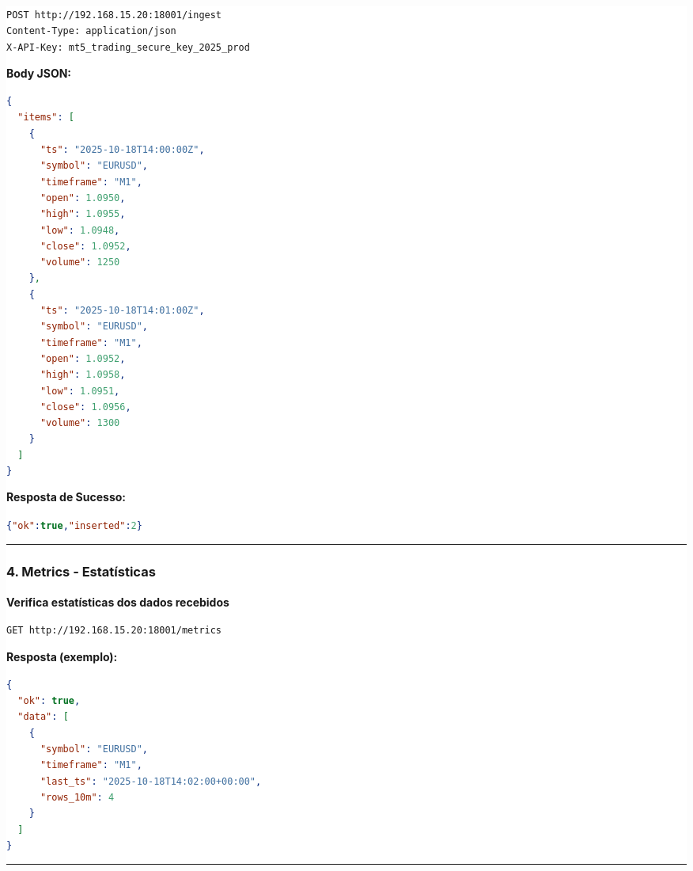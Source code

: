 ```
POST http://192.168.15.20:18001/ingest
Content-Type: application/json
X-API-Key: mt5_trading_secure_key_2025_prod
```

**Body JSON:**

```json
{
  "items": [
    {
      "ts": "2025-10-18T14:00:00Z",
      "symbol": "EURUSD",
      "timeframe": "M1",
      "open": 1.0950,
      "high": 1.0955,
      "low": 1.0948,
      "close": 1.0952,
      "volume": 1250
    },
    {
      "ts": "2025-10-18T14:01:00Z",
      "symbol": "EURUSD",
      "timeframe": "M1",
      "open": 1.0952,
      "high": 1.0958,
      "low": 1.0951,
      "close": 1.0956,
      "volume": 1300
    }
  ]
}
```

**Resposta de Sucesso:**

```json
{"ok":true,"inserted":2}
```

---

### 4. Metrics - Estatísticas

**Verifica estatísticas dos dados recebidos**

```
GET http://192.168.15.20:18001/metrics
```

**Resposta (exemplo):**

```json
{
  "ok": true,
  "data": [
    {
      "symbol": "EURUSD",
      "timeframe": "M1",
      "last_ts": "2025-10-18T14:02:00+00:00",
      "rows_10m": 4
    }
  ]
}
```

---
